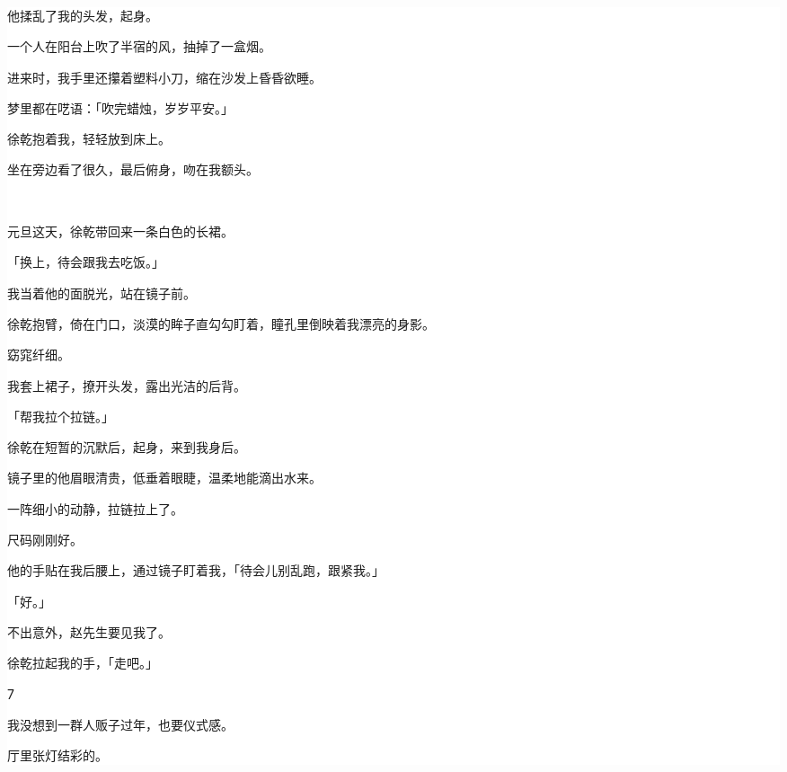 他揉乱了我的头发，起身。


一个人在阳台上吹了半宿的风，抽掉了一盒烟。


进来时，我手里还攥着塑料小刀，缩在沙发上昏昏欲睡。


梦里都在呓语：「吹完蜡烛，岁岁平安。」


徐乾抱着我，轻轻放到床上。


坐在旁边看了很久，最后俯身，吻在我额头。


 


元旦这天，徐乾带回来一条白色的长裙。


「换上，待会跟我去吃饭。」


我当着他的面脱光，站在镜子前。


徐乾抱臂，倚在门口，淡漠的眸子直勾勾盯着，瞳孔里倒映着我漂亮的身影。


窈窕纤细。


我套上裙子，撩开头发，露出光洁的后背。


「帮我拉个拉链。」


徐乾在短暂的沉默后，起身，来到我身后。


镜子里的他眉眼清贵，低垂着眼睫，温柔地能滴出水来。


一阵细小的动静，拉链拉上了。


尺码刚刚好。


他的手贴在我后腰上，通过镜子盯着我，「待会儿别乱跑，跟紧我。」


「好。」


不出意外，赵先生要见我了。


徐乾拉起我的手，「走吧。」


7


我没想到一群人贩子过年，也要仪式感。


厅里张灯结彩的。
